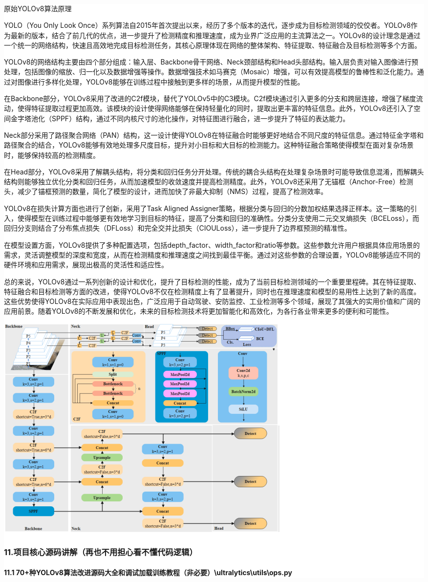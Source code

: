 原始YOLOv8算法原理

YOLO（You Only Look Once）系列算法自2015年首次提出以来，经历了多个版本的迭代，逐步成为目标检测领域的佼佼者。YOLOv8作为最新的版本，结合了前几代的优点，进一步提升了检测精度和推理速度，成为业界广泛应用的主流算法之一。YOLOv8的设计理念是通过一个统一的网络结构，快速且高效地完成目标检测任务，其核心原理体现在网络的整体架构、特征提取、特征融合及目标检测等多个方面。

YOLOv8的网络结构主要由四个部分组成：输入层、Backbone骨干网络、Neck颈部结构和Head头部结构。输入层负责对输入图像进行预处理，包括图像的缩放、归一化以及数据增强等操作。数据增强技术如马赛克（Mosaic）增强，可以有效提高模型的鲁棒性和泛化能力。通过对图像进行多样化处理，YOLOv8能够在训练过程中接触到更多样的场景，从而提升模型的性能。

在Backbone部分，YOLOv8采用了改进的C2f模块，替代了YOLOv5中的C3模块。C2f模块通过引入更多的分支和跨层连接，增强了梯度流动，使得特征提取过程更加高效。该模块的设计使得网络能够在保持轻量化的同时，提取出更丰富的特征信息。此外，YOLOv8还引入了空间金字塔池化（SPPF）结构，通过不同内核尺寸的池化操作，对特征图进行融合，进一步提升了特征的表达能力。

Neck部分采用了路径聚合网络（PAN）结构，这一设计使得YOLOv8在特征融合时能够更好地结合不同尺度的特征信息。通过特征金字塔和路径聚合的结合，YOLOv8能够有效地处理多尺度目标，提升对小目标和大目标的检测能力。这种特征融合策略使得模型在面对复杂场景时，能够保持较高的检测精度。

在Head部分，YOLOv8采用了解耦头结构，将分类和回归任务分开处理。传统的耦合头结构在处理复杂场景时可能导致信息混淆，而解耦头结构则能够独立优化分类和回归任务，从而加速模型的收敛速度并提高检测精度。此外，YOLOv8还采用了无锚框（Anchor-Free）检测头，减少了锚框预测的数量，简化了模型的设计，进而加快了非最大抑制（NMS）过程，提高了检测效率。

YOLOv8在损失计算方面也进行了创新，采用了Task Aligned Assigner策略，根据分类与回归的分数加权结果选择正样本。这一策略的引入，使得模型在训练过程中能够更有效地学习到目标的特征，提高了分类和回归的准确性。分类分支使用二元交叉熵损失（BCELoss），而回归分支则结合了分布焦点损失（DFLoss）和完全交并比损失（CIOULoss），进一步提升了边界框预测的精准性。

在模型设置方面，YOLOv8提供了多种配置选项，包括depth_factor、width_factor和ratio等参数。这些参数允许用户根据具体应用场景的需求，灵活调整模型的深度和宽度，从而在检测精度和推理速度之间找到最佳平衡。通过对这些参数的合理设置，YOLOv8能够适应不同的硬件环境和应用需求，展现出极高的灵活性和适应性。

总的来说，YOLOv8通过一系列创新的设计和优化，提升了目标检测的性能，成为了当前目标检测领域的一个重要里程碑。其在特征提取、特征融合和目标检测等方面的改进，使得YOLOv8不仅在检测精度上有了显著提升，同时也在推理速度和模型的易用性上达到了新的高度。这些优势使得YOLOv8在实际应用中表现出色，广泛应用于自动驾驶、安防监控、工业检测等多个领域，展现了其强大的实用价值和广阔的应用前景。随着YOLOv8的不断发展和优化，未来的目标检测技术将更加智能化和高效化，为各行各业带来更多的便利和可能性。

![18.png](18.png)

### 11.项目核心源码讲解（再也不用担心看不懂代码逻辑）

#### 11.1 70+种YOLOv8算法改进源码大全和调试加载训练教程（非必要）\ultralytics\utils\ops.py
